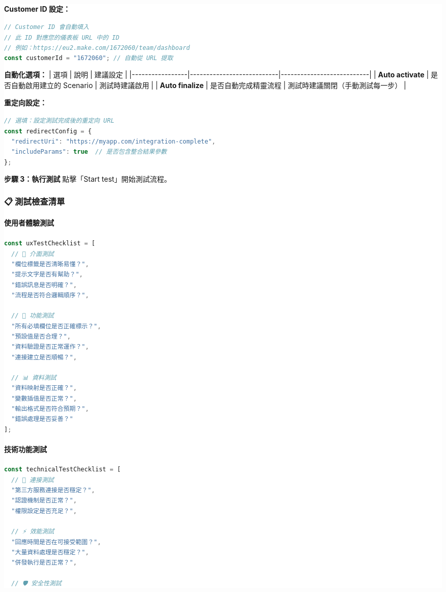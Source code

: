 **Customer ID 設定：**
```javascript
// Customer ID 會自動填入
// 此 ID 對應您的儀表板 URL 中的 ID
// 例如：https://eu2.make.com/1672060/team/dashboard
const customerId = "1672060"; // 自動從 URL 提取
```

**自動化選項：**
| 選項              | 說明                        | 建議設定                    |
|-----------------|---------------------------|---------------------------|
| **Auto activate** | 是否自動啟用建立的 Scenario    | 測試時建議啟用                |
| **Auto finalize** | 是否自動完成精靈流程           | 測試時建議關閉（手動測試每一步） |

**重定向設定：**
```javascript
// 選填：設定測試完成後的重定向 URL
const redirectConfig = {
  "redirectUri": "https://myapp.com/integration-complete",
  "includeParams": true  // 是否包含整合結果參數
};
```

**步驟 3：執行測試**
點擊「Start test」開始測試流程。

### 📋 測試檢查清單

#### 使用者體驗測試
```javascript
const uxTestChecklist = [
  // 📱 介面測試
  "欄位標籤是否清晰易懂？",
  "提示文字是否有幫助？",
  "錯誤訊息是否明確？",
  "流程是否符合邏輯順序？",
  
  // 🔧 功能測試
  "所有必填欄位是否正確標示？",
  "預設值是否合理？",
  "資料驗證是否正常運作？",
  "連接建立是否順暢？",
  
  // 📊 資料測試
  "資料映射是否正確？",
  "變數插值是否正常？",
  "輸出格式是否符合預期？",
  "錯誤處理是否妥善？"
];
```

#### 技術功能測試
```javascript
const technicalTestChecklist = [
  // 🔗 連接測試
  "第三方服務連接是否穩定？",
  "認證機制是否正常？",
  "權限設定是否充足？",
  
  // ⚡ 效能測試
  "回應時間是否在可接受範圍？",
  "大量資料處理是否穩定？",
  "併發執行是否正常？",
  
  // 🛡️ 安全性測試
```